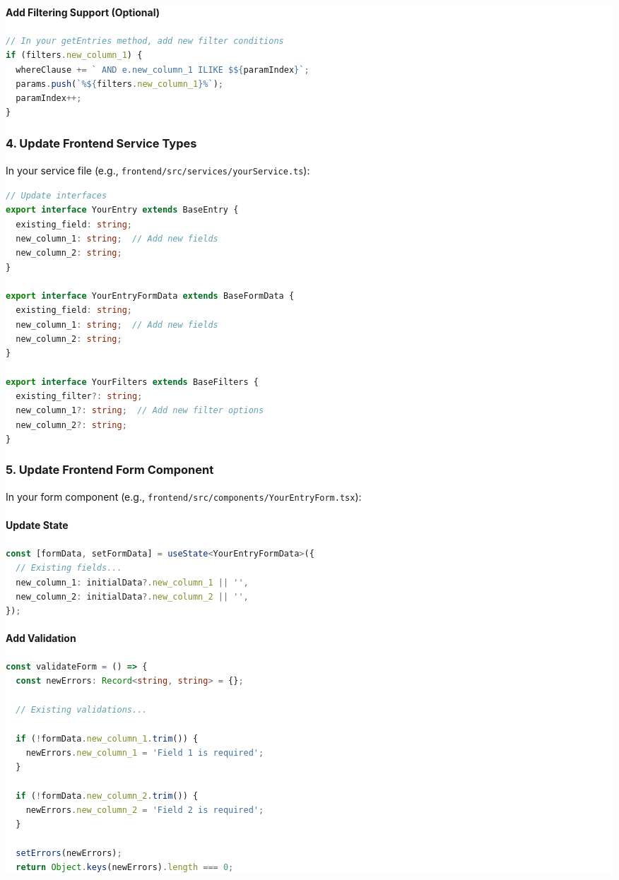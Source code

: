 
#### Add Filtering Support (Optional)
```typescript
// In your getEntries method, add new filter conditions
if (filters.new_column_1) {
  whereClause += ` AND e.new_column_1 ILIKE $${paramIndex}`;
  params.push(`%${filters.new_column_1}%`);
  paramIndex++;
}
```

### 4. Update Frontend Service Types

In your service file (e.g., `frontend/src/services/yourService.ts`):

```typescript
// Update interfaces
export interface YourEntry extends BaseEntry {
  existing_field: string;
  new_column_1: string;  // Add new fields
  new_column_2: string;
}

export interface YourEntryFormData extends BaseFormData {
  existing_field: string;
  new_column_1: string;  // Add new fields
  new_column_2: string;
}

export interface YourFilters extends BaseFilters {
  existing_filter?: string;
  new_column_1?: string;  // Add new filter options
  new_column_2?: string;
}
```

### 5. Update Frontend Form Component

In your form component (e.g., `frontend/src/components/YourEntryForm.tsx`):

#### Update State
```typescript
const [formData, setFormData] = useState<YourEntryFormData>({
  // Existing fields...
  new_column_1: initialData?.new_column_1 || '',
  new_column_2: initialData?.new_column_2 || '',
});
```

#### Add Validation
```typescript
const validateForm = () => {
  const newErrors: Record<string, string> = {};
  
  // Existing validations...
  
  if (!formData.new_column_1.trim()) {
    newErrors.new_column_1 = 'Field 1 is required';
  }
  
  if (!formData.new_column_2.trim()) {
    newErrors.new_column_2 = 'Field 2 is required';
  }
  
  setErrors(newErrors);
  return Object.keys(newErrors).length === 0;
```